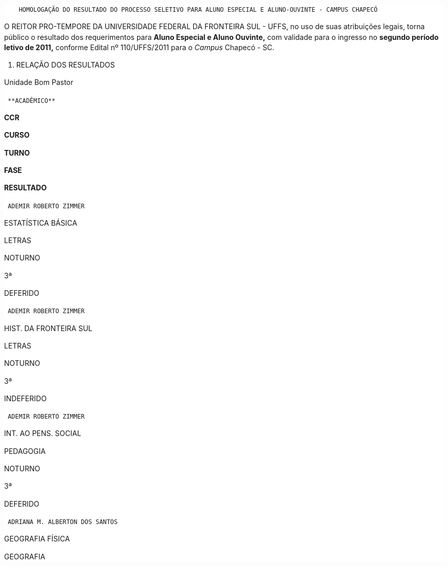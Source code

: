         HOMOLOGAÇÃO DO RESULTADO DO PROCESSO SELETIVO PARA ALUNO ESPECIAL E ALUNO-OUVINTE - CAMPUS CHAPECÓ  

O REITOR PRO-TEMPORE DA UNIVERSIDADE FEDERAL DA FRONTEIRA SUL - UFFS, no uso de suas atribuições legais, torna público o resultado dos requerimentos para **Aluno Especial e Aluno Ouvinte,** com validade para o ingresso no **segundo período letivo de 2011,** conforme Edital nº 110/UFFS/2011 para o *Campus* Chapecó - SC.

 1. RELAÇÃO DOS RESULTADOS

 Unidade Bom Pastor

     **ACADÊMICO**

   **CCR**

   **CURSO**

   **TURNO**

   **FASE**

   **RESULTADO**

     ADEMIR ROBERTO ZIMMER

   ESTATÍSTICA BÁSICA

   LETRAS

   NOTURNO

   3ª

   DEFERIDO

     ADEMIR ROBERTO ZIMMER

   HIST. DA FRONTEIRA SUL

   LETRAS

   NOTURNO

   3ª

   INDEFERIDO

     ADEMIR ROBERTO ZIMMER

   INT. AO PENS. SOCIAL

   PEDAGOGIA

   NOTURNO

   3ª

   DEFERIDO

     ADRIANA M. ALBERTON DOS SANTOS

   GEOGRAFIA FÍSICA

   GEOGRAFIA

